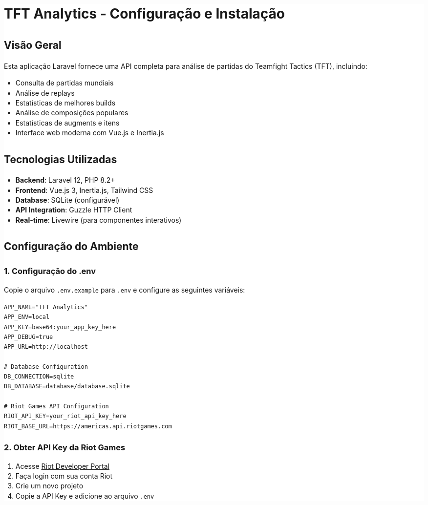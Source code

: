 # TFT Analytics - Configuração e Instalação

## Visão Geral

Esta aplicação Laravel fornece uma API completa para análise de partidas do Teamfight Tactics (TFT), incluindo:

- Consulta de partidas mundiais
- Análise de replays
- Estatísticas de melhores builds
- Análise de composições populares
- Estatísticas de augments e itens
- Interface web moderna com Vue.js e Inertia.js

## Tecnologias Utilizadas

- **Backend**: Laravel 12, PHP 8.2+
- **Frontend**: Vue.js 3, Inertia.js, Tailwind CSS
- **Database**: SQLite (configurável)
- **API Integration**: Guzzle HTTP Client
- **Real-time**: Livewire (para componentes interativos)

## Configuração do Ambiente

### 1. Configuração do .env

Copie o arquivo `.env.example` para `.env` e configure as seguintes variáveis:

```env
APP_NAME="TFT Analytics"
APP_ENV=local
APP_KEY=base64:your_app_key_here
APP_DEBUG=true
APP_URL=http://localhost

# Database Configuration
DB_CONNECTION=sqlite
DB_DATABASE=database/database.sqlite

# Riot Games API Configuration
RIOT_API_KEY=your_riot_api_key_here
RIOT_BASE_URL=https://americas.api.riotgames.com
```

### 2. Obter API Key da Riot Games

1. Acesse [Riot Developer Portal](https://developer.riotgames.com/)
2. Faça login com sua conta Riot
3. Crie um novo projeto
4. Copie a API Key e adicione ao arquivo `.env`
